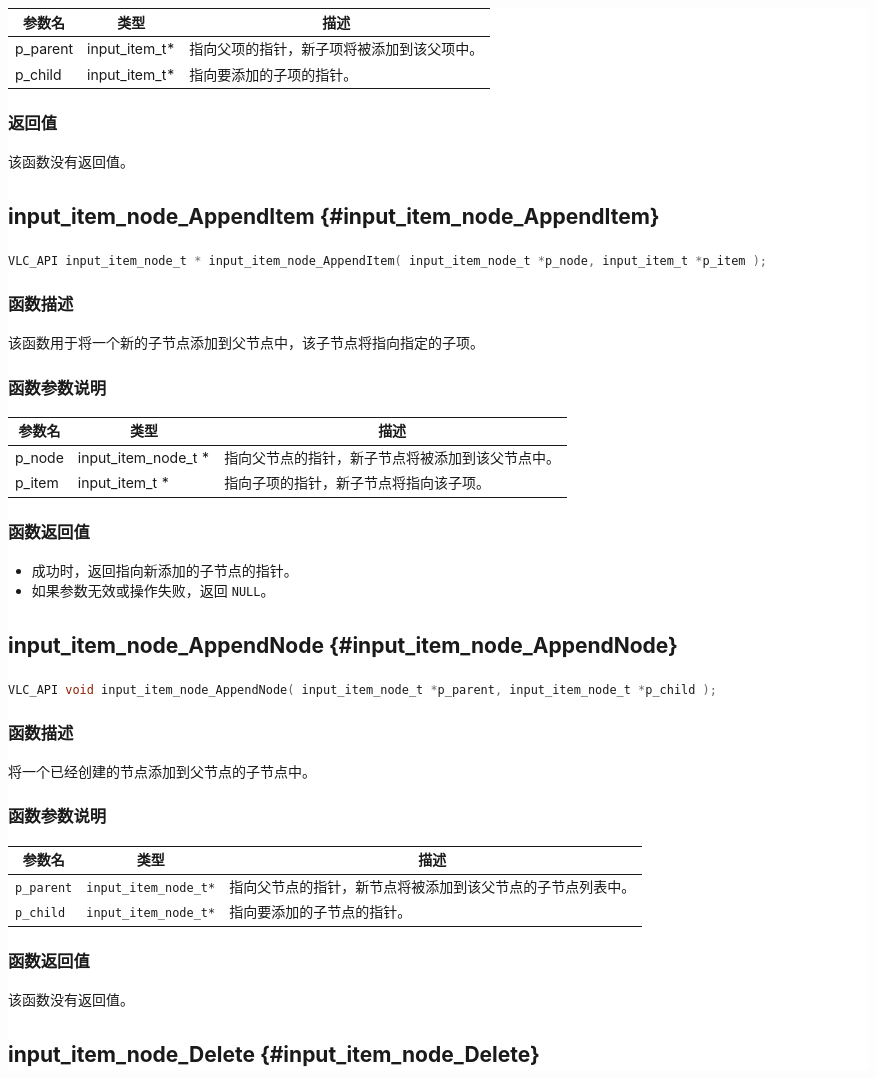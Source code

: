 | 参数名    | 类型          | 描述                                                                 |
|-----------|---------------|--------------------------------------------------------------------------|
| p_parent  | input_item_t* | 指向父项的指针，新子项将被添加到该父项中。 |
| p_child   | input_item_t* | 指向要添加的子项的指针。 |

### 返回值
该函数没有返回值。
## input_item_node_AppendItem {#input_item_node_AppendItem}

```c
VLC_API input_item_node_t * input_item_node_AppendItem( input_item_node_t *p_node, input_item_t *p_item );
```

### 函数描述
该函数用于将一个新的子节点添加到父节点中，该子节点将指向指定的子项。

### 函数参数说明

| 参数名   | 类型                | 描述                                                                 |
|----------|---------------------|----------------------------------------------------------------------|
| p_node   | input_item_node_t * | 指向父节点的指针，新子节点将被添加到该父节点中。                     |
| p_item   | input_item_t *      | 指向子项的指针，新子节点将指向该子项。                               |

### 函数返回值
- 成功时，返回指向新添加的子节点的指针。
- 如果参数无效或操作失败，返回 `NULL`。
## input_item_node_AppendNode {#input_item_node_AppendNode}

```c
VLC_API void input_item_node_AppendNode( input_item_node_t *p_parent, input_item_node_t *p_child );
```

### 函数描述
将一个已经创建的节点添加到父节点的子节点中。

### 函数参数说明

| 参数名      | 类型                | 描述                                                         |
|-------------|---------------------|--------------------------------------------------------------|
| `p_parent`  | `input_item_node_t*` | 指向父节点的指针，新节点将被添加到该父节点的子节点列表中。   |
| `p_child`   | `input_item_node_t*` | 指向要添加的子节点的指针。                                   |

### 函数返回值
该函数没有返回值。
## input_item_node_Delete {#input_item_node_Delete}
